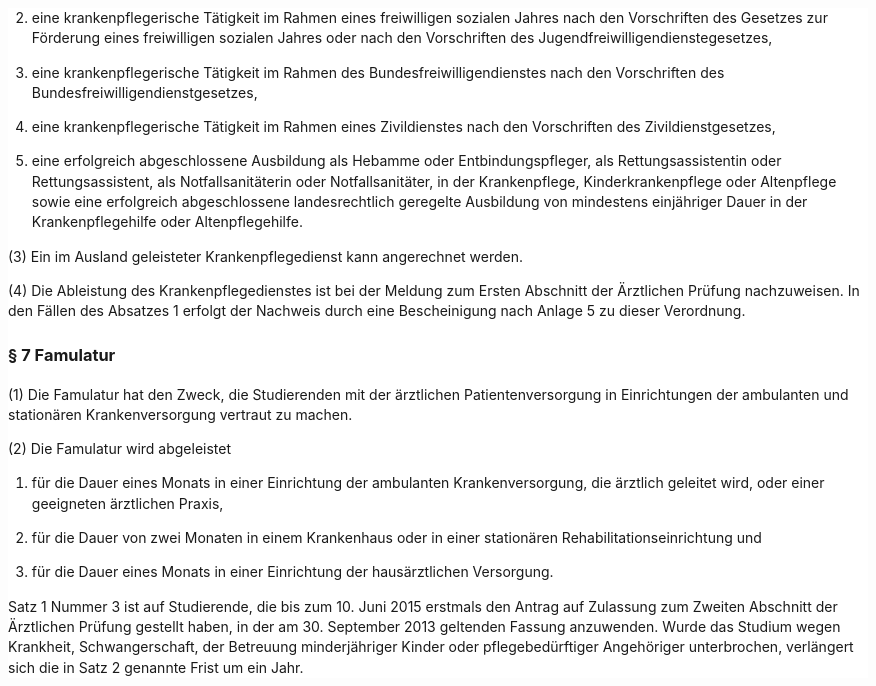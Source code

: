 2.  eine krankenpflegerische Tätigkeit im Rahmen eines freiwilligen
    sozialen Jahres nach den Vorschriften des Gesetzes zur Förderung eines
    freiwilligen sozialen Jahres oder nach den Vorschriften des
    Jugendfreiwilligendienstegesetzes,


3.  eine krankenpflegerische Tätigkeit im Rahmen des
    Bundesfreiwilligendienstes nach den Vorschriften des
    Bundesfreiwilligendienstgesetzes,


4.  eine krankenpflegerische Tätigkeit im Rahmen eines Zivildienstes nach
    den Vorschriften des Zivildienstgesetzes,


5.  eine erfolgreich abgeschlossene Ausbildung als Hebamme oder
    Entbindungspfleger, als Rettungsassistentin oder Rettungsassistent,
    als Notfallsanitäterin oder Notfallsanitäter, in der Krankenpflege,
    Kinderkrankenpflege oder Altenpflege sowie eine erfolgreich
    abgeschlossene landesrechtlich geregelte Ausbildung von mindestens
    einjähriger Dauer in der Krankenpflegehilfe oder Altenpflegehilfe.




(3) Ein im Ausland geleisteter Krankenpflegedienst kann angerechnet
werden.

(4) Die Ableistung des Krankenpflegedienstes ist bei der Meldung zum
Ersten Abschnitt der Ärztlichen Prüfung nachzuweisen. In den Fällen
des Absatzes 1 erfolgt der Nachweis durch eine Bescheinigung nach
Anlage 5 zu dieser Verordnung.


### § 7 Famulatur

(1) Die Famulatur hat den Zweck, die Studierenden mit der ärztlichen
Patientenversorgung in Einrichtungen der ambulanten und stationären
Krankenversorgung vertraut zu machen.

(2) Die Famulatur wird abgeleistet

1.  für die Dauer eines Monats in einer Einrichtung der ambulanten
    Krankenversorgung, die ärztlich geleitet wird, oder einer geeigneten
    ärztlichen Praxis,


2.  für die Dauer von zwei Monaten in einem Krankenhaus oder in einer
    stationären Rehabilitationseinrichtung und


3.  für die Dauer eines Monats in einer Einrichtung der hausärztlichen
    Versorgung.



Satz 1 Nummer 3 ist auf Studierende, die bis zum 10. Juni 2015
erstmals den Antrag auf Zulassung zum Zweiten Abschnitt der Ärztlichen
Prüfung gestellt haben, in der am 30. September 2013 geltenden Fassung
anzuwenden. Wurde das Studium wegen Krankheit, Schwangerschaft, der
Betreuung minderjähriger Kinder oder pflegebedürftiger Angehöriger
unterbrochen, verlängert sich die in Satz 2 genannte Frist um ein
Jahr.
